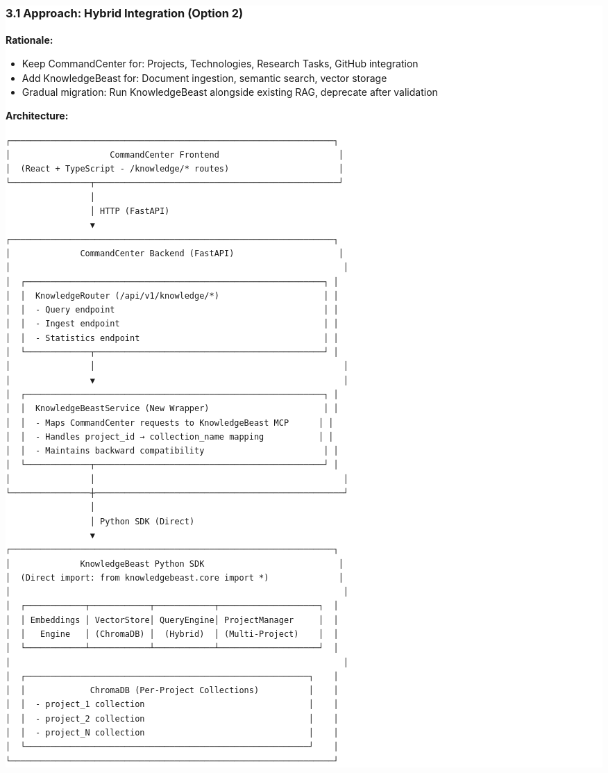 ### 3.1 Approach: Hybrid Integration (Option 2)

**Rationale:**
- Keep CommandCenter for: Projects, Technologies, Research Tasks, GitHub integration
- Add KnowledgeBeast for: Document ingestion, semantic search, vector storage
- Gradual migration: Run KnowledgeBeast alongside existing RAG, deprecate after validation

**Architecture:**
```
┌─────────────────────────────────────────────────────────────────┐
│                    CommandCenter Frontend                        │
│  (React + TypeScript - /knowledge/* routes)                      │
└────────────────┬─────────────────────────────────────────────────┘
                 │
                 │ HTTP (FastAPI)
                 ▼
┌─────────────────────────────────────────────────────────────────┐
│              CommandCenter Backend (FastAPI)                     │
│                                                                   │
│  ┌────────────────────────────────────────────────────────────┐ │
│  │  KnowledgeRouter (/api/v1/knowledge/*)                     │ │
│  │  - Query endpoint                                          │ │
│  │  - Ingest endpoint                                         │ │
│  │  - Statistics endpoint                                     │ │
│  └─────────────┬──────────────────────────────────────────────┘ │
│                │                                                  │
│                ▼                                                  │
│  ┌────────────────────────────────────────────────────────────┐ │
│  │  KnowledgeBeastService (New Wrapper)                       │ │
│  │  - Maps CommandCenter requests to KnowledgeBeast MCP      │ │
│  │  - Handles project_id → collection_name mapping           │ │
│  │  - Maintains backward compatibility                        │ │
│  └─────────────┬──────────────────────────────────────────────┘ │
│                │                                                  │
└────────────────┼──────────────────────────────────────────────────┘
                 │
                 │ Python SDK (Direct)
                 ▼
┌─────────────────────────────────────────────────────────────────┐
│              KnowledgeBeast Python SDK                           │
│  (Direct import: from knowledgebeast.core import *)              │
│                                                                   │
│  ┌────────────┬────────────┬────────────┬────────────────────┐  │
│  │ Embeddings │ VectorStore│ QueryEngine│ ProjectManager     │  │
│  │   Engine   │ (ChromaDB) │  (Hybrid)  │ (Multi-Project)    │  │
│  └────────────┴────────────┴────────────┴────────────────────┘  │
│                                                                   │
│  ┌─────────────────────────────────────────────────────────┐    │
│  │             ChromaDB (Per-Project Collections)          │    │
│  │  - project_1 collection                                 │    │
│  │  - project_2 collection                                 │    │
│  │  - project_N collection                                 │    │
│  └─────────────────────────────────────────────────────────┘    │
└─────────────────────────────────────────────────────────────────┘
```
